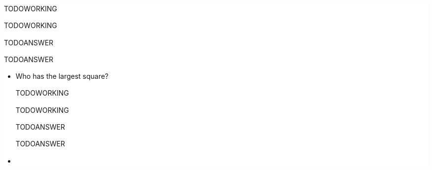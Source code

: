 TODOWORKING

</div>
<div class='working'>

TODOWORKING

</div>
</div>
<div class='answers'>
<div class='answer'>

TODOANSWER

</div>
<div class='answer'>

TODOANSWER

</div>
</div>
<ul class='subquestion lower-alpha'>
<li>
<div class='question_envelope rag_red subquestion'>
<div class='topics'>
<ul>
</ul>
</div>
<div class='question subquestion'>

Who has the largest square?

</div>
<div class='workings'>
<div class='working'>

TODOWORKING

</div>
<div class='working'>

TODOWORKING

</div>
</div>
<div class='answers'>
<div class='answer'>

TODOANSWER

</div>
<div class='answer'>

TODOANSWER

</div>
</div>

</div>
</li>
<li>
<div class='question_envelope rag_red subquestion'>
<div class='topics'>
<ul>
</ul>
</div>
<div class='question subquestion'>
